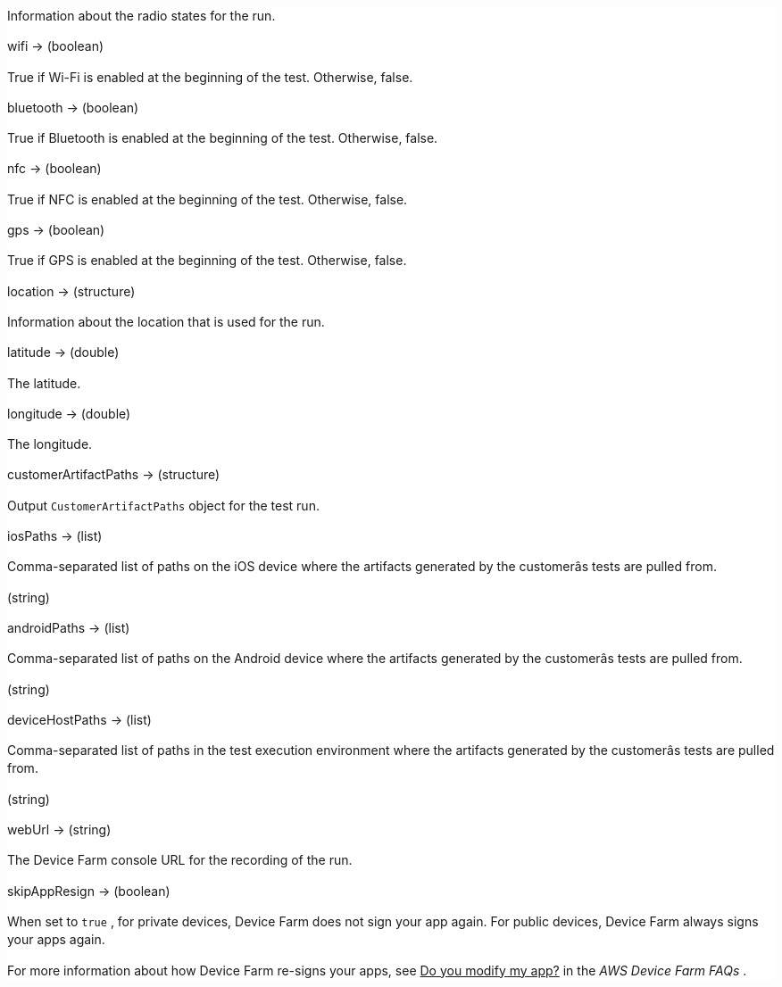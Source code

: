 Information about the radio states for the run.

wifi -> (boolean)

True if Wi-Fi is enabled at the beginning of the test. Otherwise, false.

bluetooth -> (boolean)

True if Bluetooth is enabled at the beginning of the test. Otherwise, false.

nfc -> (boolean)

True if NFC is enabled at the beginning of the test. Otherwise, false.

gps -> (boolean)

True if GPS is enabled at the beginning of the test. Otherwise, false.

location -> (structure)

Information about the location that is used for the run.

latitude -> (double)

The latitude.

longitude -> (double)

The longitude.

customerArtifactPaths -> (structure)

Output `CustomerArtifactPaths` object for the test run.

iosPaths -> (list)

Comma-separated list of paths on the iOS device where the artifacts generated by the customerâs tests are pulled from.

(string)

androidPaths -> (list)

Comma-separated list of paths on the Android device where the artifacts generated by the customerâs tests are pulled from.

(string)

deviceHostPaths -> (list)

Comma-separated list of paths in the test execution environment where the artifacts generated by the customerâs tests are pulled from.

(string)

webUrl -> (string)

The Device Farm console URL for the recording of the run.

skipAppResign -> (boolean)

When set to `true` , for private devices, Device Farm does not sign your app again. For public devices, Device Farm always signs your apps again.

For more information about how Device Farm re-signs your apps, see [Do you modify my app?](http://aws.amazon.com/device-farm/faqs/) in the *AWS Device Farm FAQs* .
